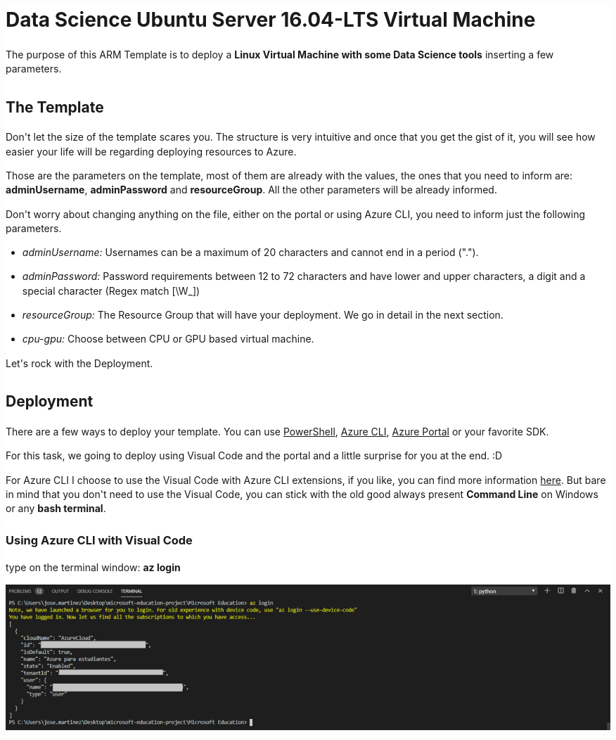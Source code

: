 # Data Science Ubuntu Server 16.04-LTS Virtual Machine

The purpose of this ARM Template is to deploy a **Linux Virtual Machine with some Data Science tools** inserting a few parameters.

## The Template

Don't let the size of the template scares you. The structure is very intuitive and once that you get the gist of it, you will see how easier your life will be regarding deploying resources to Azure.

Those are the parameters on the template, most of them are already with the values, the ones that you need to inform are: **adminUsername**, **adminPassword** and **resourceGroup**. All the other parameters will be already informed.

Don't worry about changing anything on the file, either on the portal or using Azure CLI, you need to inform just the following parameters.

- *adminUsername:* Usernames can be a maximum of 20 characters and cannot end in a period (".").

- *adminPassword:* Password requirements between 12 to 72 characters and have lower and upper characters, a digit and a special character (Regex match [\W_])

- *resourceGroup:* The Resource Group that will have your deployment. We go in detail in the next section.

- *cpu-gpu:* Choose between CPU or GPU based virtual machine.

Let's rock with the Deployment.  

## Deployment

There are a few ways to deploy your template.
You can use [PowerShell](https://docs.microsoft.com/en-us/azure/azure-resource-manager/resource-group-template-deploy), [Azure CLI](https://docs.microsoft.com/en-us/azure/azure-resource-manager/resource-group-template-deploy-cli), [Azure Portal](https://docs.microsoft.com/en-us/azure/azure-resource-manager/resource-group-template-deploy-portal) or your favorite SDK.

For this task, we going to deploy using Visual Code and the portal and a little surprise for you at the end. :D

For Azure CLI I choose to use the Visual Code with Azure CLI extensions, if you like, you can find more information [here](https://code.visualstudio.com/docs/azure/extensions). But bare in mind that you don't need to use the Visual Code, you can stick with the old good always present **Command Line** on Windows or any **bash terminal**.

### Using Azure CLI with Visual Code

type on the terminal window: **az login**

![Screen](./images/azlogin.png)
